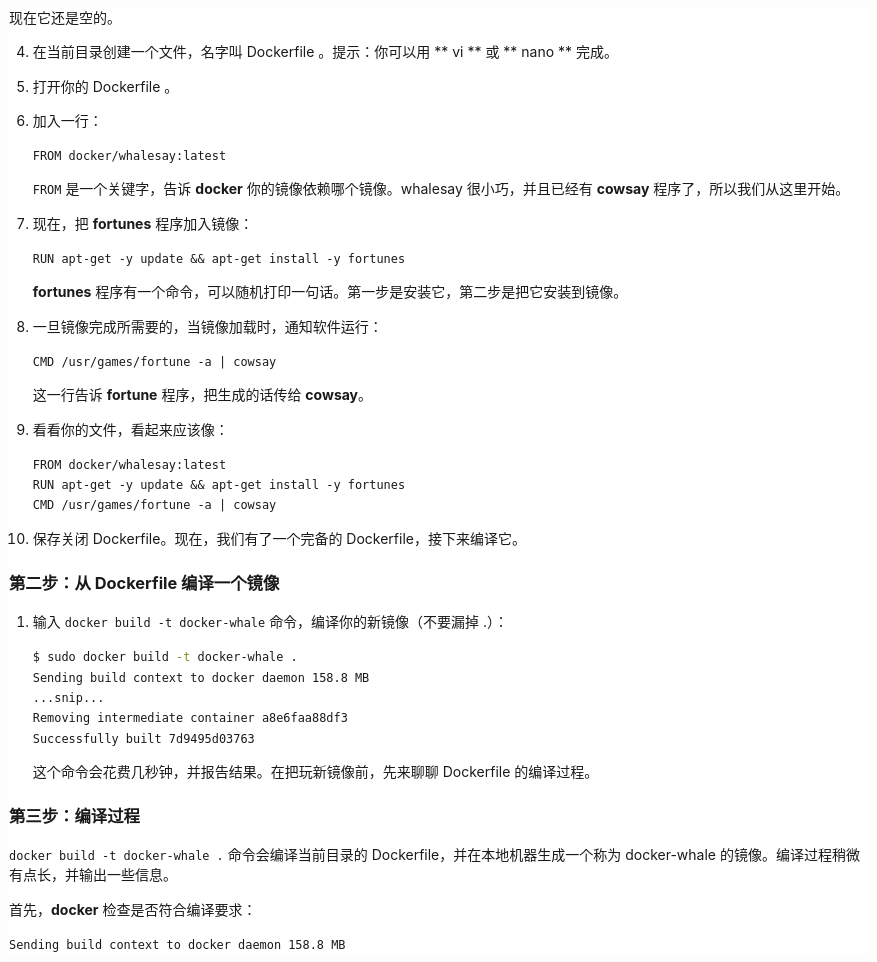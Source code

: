    现在它还是空的。

4. 在当前目录创建一个文件，名字叫 Dockerfile 。提示：你可以用 ** vi ** 或 ** nano ** 完成。

5. 打开你的 Dockerfile 。

6. 加入一行：

   ```docker
   FROM docker/whalesay:latest
   ``` 

   `FROM` 是一个关键字，告诉 **docker** 你的镜像依赖哪个镜像。whalesay 很小巧，并且已经有 **cowsay** 程序了，所以我们从这里开始。

7. 现在，把 **fortunes** 程序加入镜像：

   ```docker
   RUN apt-get -y update && apt-get install -y fortunes
   ```
  
   **fortunes** 程序有一个命令，可以随机打印一句话。第一步是安装它，第二步是把它安装到镜像。

8. 一旦镜像完成所需要的，当镜像加载时，通知软件运行：
    
   ```docker
   CMD /usr/games/fortune -a | cowsay
   ```
   
   这一行告诉 **fortune** 程序，把生成的话传给 **cowsay**。

9. 看看你的文件，看起来应该像：

   ```docker
   FROM docker/whalesay:latest
   RUN apt-get -y update && apt-get install -y fortunes
   CMD /usr/games/fortune -a | cowsay
   ```

10. 保存关闭 Dockerfile。现在，我们有了一个完备的 Dockerfile，接下来编译它。

### 第二步：从 Dockerfile 编译一个镜像

1. 输入 `docker build -t docker-whale` 命令，编译你的新镜像（不要漏掉 .）：

   ```sh
   $ sudo docker build -t docker-whale .
   Sending build context to docker daemon 158.8 MB
   ...snip...
   Removing intermediate container a8e6faa88df3
   Successfully built 7d9495d03763
   ```

   这个命令会花费几秒钟，并报告结果。在把玩新镜像前，先来聊聊 Dockerfile 的编译过程。

### 第三步：编译过程

`docker build -t docker-whale .` 命令会编译当前目录的 Dockerfile，并在本地机器生成一个称为 docker-whale 的镜像。编译过程稍微有点长，并输出一些信息。

首先，**docker** 检查是否符合编译要求：

```sh
Sending build context to docker daemon 158.8 MB
```
